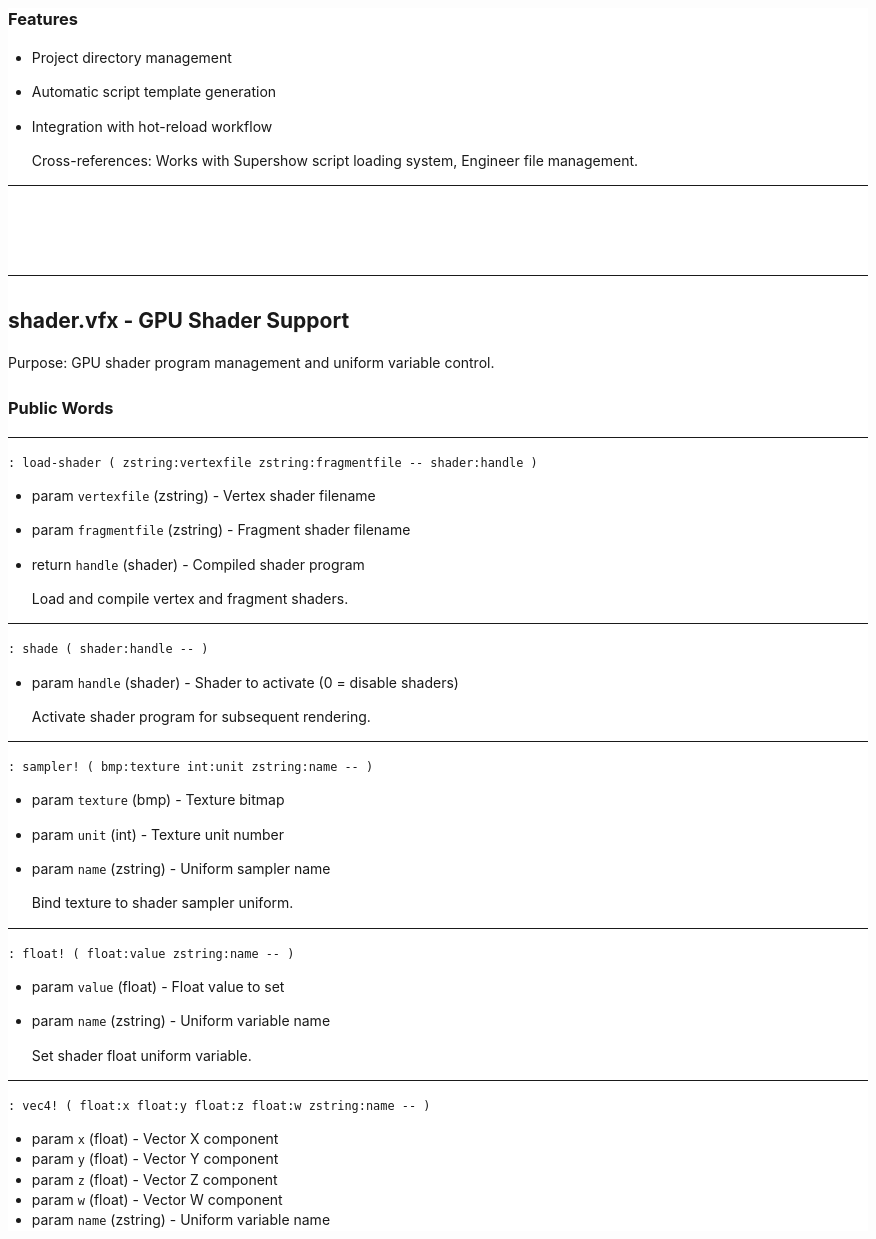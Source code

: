 ### Features

- Project directory management
- Automatic script template generation
- Integration with hot-reload workflow

  Cross-references: Works with Supershow script loading system, Engineer file management.

---

<br/><br/><br/>

---

## shader.vfx - GPU Shader Support

  Purpose: GPU shader program management and uniform variable control.

### Public Words

---
`: load-shader ( zstring:vertexfile zstring:fragmentfile -- shader:handle )`

- param `vertexfile` (zstring) - Vertex shader filename
- param `fragmentfile` (zstring) - Fragment shader filename
- return `handle` (shader) - Compiled shader program

  Load and compile vertex and fragment shaders.

---
`: shade ( shader:handle -- )`

- param `handle` (shader) - Shader to activate (0 = disable shaders)

  Activate shader program for subsequent rendering.

---
`: sampler! ( bmp:texture int:unit zstring:name -- )`

- param `texture` (bmp) - Texture bitmap
- param `unit` (int) - Texture unit number
- param `name` (zstring) - Uniform sampler name

  Bind texture to shader sampler uniform.

---
`: float! ( float:value zstring:name -- )`

- param `value` (float) - Float value to set
- param `name` (zstring) - Uniform variable name

  Set shader float uniform variable.

---
`: vec4! ( float:x float:y float:z float:w zstring:name -- )`

- param `x` (float) - Vector X component
- param `y` (float) - Vector Y component
- param `z` (float) - Vector Z component
- param `w` (float) - Vector W component
- param `name` (zstring) - Uniform variable name

